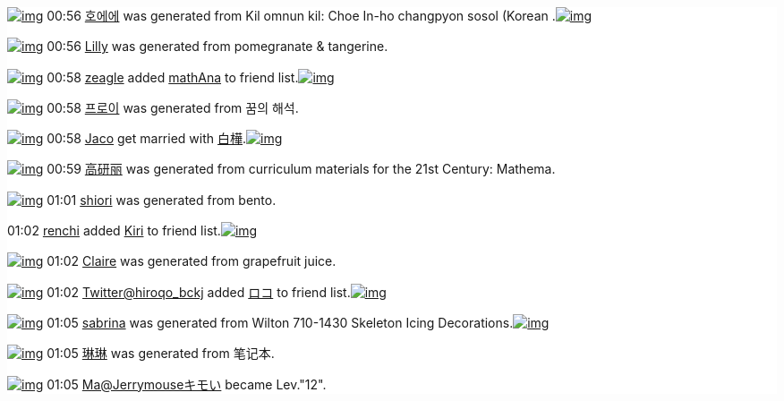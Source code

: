 [![img](http://www.deviantsart.com/qvgf7v.png)](http://www.barcodekanojo.com/kanojo/3165189/%ED%98%B8%EC%97%90%EC%97%90) 00:56 [호에에](http://www.barcodekanojo.com/kanojo/3165189/%ED%98%B8%EC%97%90%EC%97%90) was generated from Kil omnun kil: Choe In-ho changpyon sosol (Korean .[![img](http://www.deviantsart.com/3l1cbsc.jpeg)](http://www.barcodekanojo.com/product_images/barcode/5964894/1414252598/Kil%20omnun%20kil%3A%20Choe%20In-ho%20changpyon%20sosol%20%28Korean%20.jpg) 

[![img](http://www.deviantsart.com/oauc4d.png)](http://www.barcodekanojo.com/kanojo/3165190/Lilly) 00:56 [Lilly](http://www.barcodekanojo.com/kanojo/3165190/Lilly) was generated from pomegranate &amp; tangerine.

[![img](http://www.deviantsart.com/nuk88l.jpeg)](http://www.barcodekanojo.com/user/449415/zeagle) 00:58 [zeagle](http://www.barcodekanojo.com/user/449415/zeagle) added [mathAna](http://www.barcodekanojo.com/kanojo/2800541/mathAna) to friend list.[![img](http://www.deviantsart.com/3uipqqh.png)](http://www.barcodekanojo.com/kanojo/2800541/mathAna) 

[![img](http://www.deviantsart.com/22bhpkr.png)](http://www.barcodekanojo.com/kanojo/3165191/%ED%94%84%EB%A1%9C%EC%9D%B4) 00:58 [프로이](http://www.barcodekanojo.com/kanojo/3165191/%ED%94%84%EB%A1%9C%EC%9D%B4) was generated from 꿈의 해석.

[![img](http://www.deviantsart.com/23q3t7f.png)](http://www.barcodekanojo.com/user/225177/Jaco) 00:58 [Jaco](http://www.barcodekanojo.com/user/225177/Jaco) get married with [白樺](http://www.barcodekanojo.com/kanojo/1275305/%E7%99%BD%E6%A8%BA).[![img](http://www.deviantsart.com/3dr1uqc.png)](http://www.barcodekanojo.com/kanojo/1275305/%E7%99%BD%E6%A8%BA) 

[![img](http://www.deviantsart.com/1ekvns1.png)](http://www.barcodekanojo.com/kanojo/3165192/%E9%AB%98%E7%A0%94%E4%B8%BD) 00:59 [高研丽](http://www.barcodekanojo.com/kanojo/3165192/%E9%AB%98%E7%A0%94%E4%B8%BD) was generated from curriculum materials for the 21st Century: Mathema.

[![img](http://www.deviantsart.com/1kf86fb.png)](http://www.barcodekanojo.com/kanojo/3165193/shiori) 01:01 [shiori](http://www.barcodekanojo.com/kanojo/3165193/shiori) was generated from bento.

01:02 [renchi](http://www.barcodekanojo.com/user/493037/renchi) added [Kiri](http://www.barcodekanojo.com/kanojo/2878170/Kiri) to friend list.[![img](http://www.deviantsart.com/36s4fq6.png)](http://www.barcodekanojo.com/kanojo/2878170/Kiri) 

[![img](http://www.deviantsart.com/37slgn0.png)](http://www.barcodekanojo.com/kanojo/3165194/Claire) 01:02 [Claire](http://www.barcodekanojo.com/kanojo/3165194/Claire) was generated from grapefruit juice.

[![img](http://www.deviantsart.com/2pb6b61.jpeg)](http://www.barcodekanojo.com/user/14376/Twitter%40hiroqo_bckj) 01:02 [Twitter@hiroqo_bckj](http://www.barcodekanojo.com/user/14376/Twitter%40hiroqo_bckj) added [ロコ](http://www.barcodekanojo.com/kanojo/2055862/%E3%83%AD%E3%82%B3) to friend list.[![img](http://www.deviantsart.com/3vojfg2.png)](http://www.barcodekanojo.com/kanojo/2055862/%E3%83%AD%E3%82%B3) 

[![img](http://www.deviantsart.com/khggeq.png)](http://www.barcodekanojo.com/kanojo/3165195/sabrina) 01:05 [sabrina](http://www.barcodekanojo.com/kanojo/3165195/sabrina) was generated from Wilton 710-1430 Skeleton Icing Decorations.[![img](http://www.deviantsart.com/3d05s37.jpeg)](http://www.barcodekanojo.com/product_images/barcode/5964903/1414253058/50x50xWilton,P20710-1430,P20Skeleton,P20Icing,P20Decorations.jpg,qw=88,ah=88.pagespeed.ic.phi9vMCPOq.jpg) 

[![img](http://www.deviantsart.com/3q6vrm8.png)](http://www.barcodekanojo.com/kanojo/3165196/%E7%90%B3%E7%90%B3) 01:05 [琳琳](http://www.barcodekanojo.com/kanojo/3165196/%E7%90%B3%E7%90%B3) was generated from 笔记本.

[![img](http://www.deviantsart.com/j45jfu.jpeg)](http://www.barcodekanojo.com/user/480892/Ma%40Jerrymouse%E3%82%AD%E3%83%A2%E3%81%84) 01:05 [Ma@Jerrymouseキモい](http://www.barcodekanojo.com/user/480892/Ma%40Jerrymouse%E3%82%AD%E3%83%A2%E3%81%84) became Lev."12".
